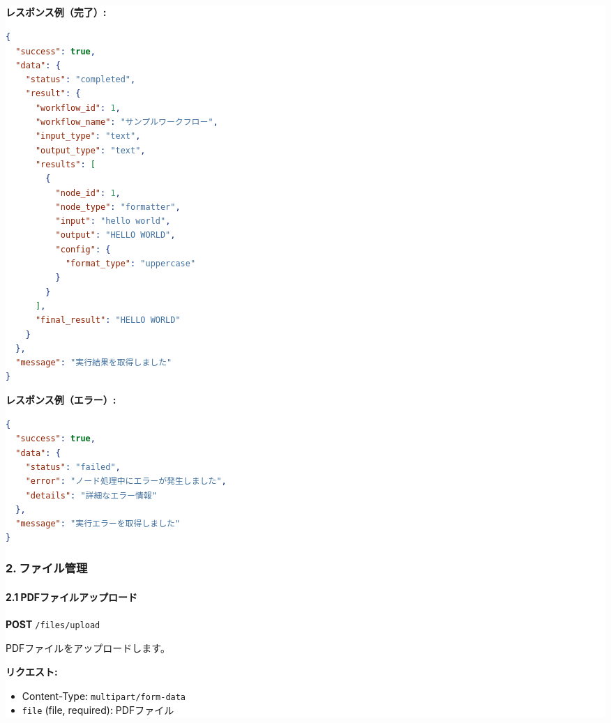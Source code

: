 **レスポンス例（完了）:**
```json
{
  "success": true,
  "data": {
    "status": "completed",
    "result": {
      "workflow_id": 1,
      "workflow_name": "サンプルワークフロー",
      "input_type": "text",
      "output_type": "text",
      "results": [
        {
          "node_id": 1,
          "node_type": "formatter",
          "input": "hello world",
          "output": "HELLO WORLD",
          "config": {
            "format_type": "uppercase"
          }
        }
      ],
      "final_result": "HELLO WORLD"
    }
  },
  "message": "実行結果を取得しました"
}
```

**レスポンス例（エラー）:**
```json
{
  "success": true,
  "data": {
    "status": "failed",
    "error": "ノード処理中にエラーが発生しました",
    "details": "詳細なエラー情報"
  },
  "message": "実行エラーを取得しました"
}
```

### 2. ファイル管理

#### 2.1 PDFファイルアップロード

**POST** `/files/upload`

PDFファイルをアップロードします。

**リクエスト:**
- Content-Type: `multipart/form-data`
- `file` (file, required): PDFファイル
